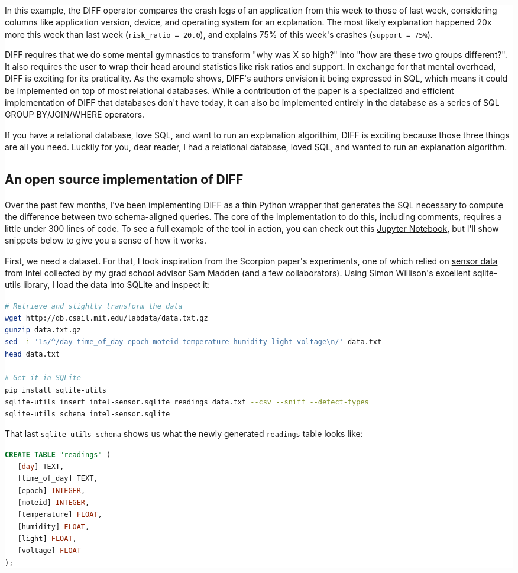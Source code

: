 In this example, the DIFF operator compares the crash logs of an application from this week to those of last week, considering columns like application version, device, and operating system for an explanation. The most likely explanation happened 20x more this week than last week (`risk_ratio = 20.0`), and explains 75% of this week's crashes (`support = 75%`).

DIFF requires that we do some mental gymnastics to transform "why was X so high?" into "how are these two groups different?". It also requires the user to wrap their head around statistics like risk ratios and support. In exchange for that mental overhead, DIFF is exciting for its praticality. As the example shows, DIFF's authors envision it being expressed in SQL, which means it could be implemented on top of most relational databases. While a contribution of the paper is a specialized and efficient implementation of DIFF that databases don't have today, it can also be implemented entirely in the database as a series of SQL GROUP BY/JOIN/WHERE operators.

If you have a relational database, love SQL, and want to run an explanation algorithim, DIFF is exciting because those three things are all you need. Luckily for you, dear reader, I had a relational database, loved SQL, and wanted to run an explanation algorithm.

## An open source implementation of DIFF
Over the past few months, I've been implementing DIFF as a thin Python wrapper that generates the SQL necessary to compute the difference between two schema-aligned queries. [The core of the implementation to do this](https://github.com/marcua/datools/blob/main/datools/explanations.py), including comments, requires a little under 300 lines of code. To see a full example of the tool in action, you can check out this [Jupyter Notebook](https://github.com/marcua/datools/blob/main/examples/diff/intel-sensor.ipynb), but I'll show snippets below to give you a sense of how it works.

First, we need a dataset. For that, I took inspiration from the Scorpion paper's experiments, one of which relied on [sensor data from Intel](http://db.csail.mit.edu/labdata/labdata.html) collected by my grad school advisor Sam Madden (and a few collaborators). Using Simon Willison's excellent [sqlite-utils](https://sqlite-utils.datasette.io/en/stable/) library, I load the data into SQLite and inspect it:

```bash
# Retrieve and slightly transform the data
wget http://db.csail.mit.edu/labdata/data.txt.gz
gunzip data.txt.gz
sed -i '1s/^/day time_of_day epoch moteid temperature humidity light voltage\n/' data.txt
head data.txt

# Get it in SQLite
pip install sqlite-utils
sqlite-utils insert intel-sensor.sqlite readings data.txt --csv --sniff --detect-types
sqlite-utils schema intel-sensor.sqlite
```

That last `sqlite-utils schema` shows us what the newly generated `readings` table looks like:
```sql
CREATE TABLE "readings" (
   [day] TEXT,
   [time_of_day] TEXT,
   [epoch] INTEGER,
   [moteid] INTEGER,
   [temperature] FLOAT,
   [humidity] FLOAT,
   [light] FLOAT,
   [voltage] FLOAT
);
```


[^madlib]: Strictly speaking, it doesn't have to be the case that more complex analytics or machine learning algorithms have to be run outside the database. [MADlib](http://vldb.org/pvldb/vol5/p1700_joehellerstein_vldb2012.pdf) speaks to this nicely, although in practice the approach hasn't taken off as widely as I wish it did.
[^related]: This blog post is not a literature review of explanation algorithms. Across the statistics and databases communities, several bodies of work related to explanation algorithms have predated or proceeded in parallel with Scorpion and DIFF. These two algorithms just happen to have shaped my understanding of the space the most.
[^datools-example]: As an example, not every database (I'm looking at you, SQLite and Redshift) supports things like grouping sets and data cubes, but these operators are critical for making tools like DIFF-in-SQL work effectively. `datools` offers wrappers that, if a database supports grouping sets, will use the native functionality, but if the database doesn't, [will do the next best thing](https://github.com/marcua/datools/blob/dc6e6f3b9cad04197872b0e6c6a6288f87e149ca/datools/sqlalchemy_utils.py#L46).